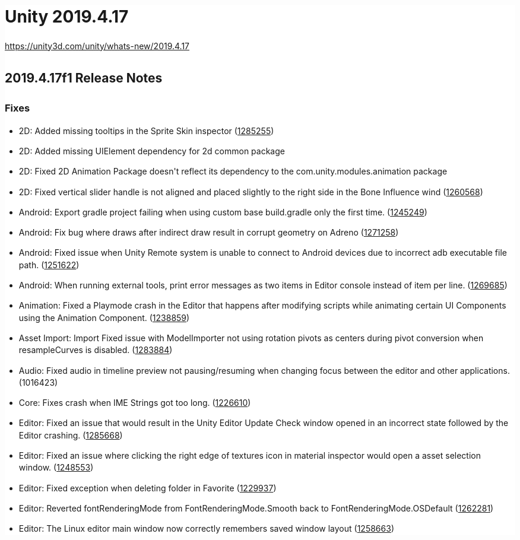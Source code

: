 # Unity 2019.4.17
https://unity3d.com/unity/whats-new/2019.4.17

## 2019.4.17f1 Release Notes


### Fixes
<ul>
<li><p>2D: Added missing tooltips in the Sprite Skin inspector (<a href="https://issuetracker.unity3d.com/issues/2d-root-bone-and-bone-properties-tooltip-missing-in-sprite-skin-component">1285255</a>)</p></li>
<li><p>2D: Added missing UIElement dependency for 2d common package</p></li>
<li><p>2D: Fixed 2D Animation Package doesn't reflect its dependency to the com.unity.modules.animation package</p></li>
<li><p>2D: Fixed vertical slider handle is not aligned and placed slightly to the right side in the Bone Influence wind (<a href="https://issuetracker.unity3d.com/issues/2d-animation-vertical-slider-handle-is-not-aligned-and-placed-slightly-to-the-right-side-in-the-bone-influence-window">1260568</a>)</p></li>
<li><p>Android: Export gradle project failing when using custom base build.gradle only the first time. (<a href="https://issuetracker.unity3d.com/issues/android-exporting-a-gradle-project-fails-when-baseprojecttemplates-generated-by-unity-comment-is-removed">1245249</a>)</p></li>
<li><p>Android: Fix bug where draws after indirect draw result in corrupt geometry on Adreno (<a href="https://issuetracker.unity3d.com/issues/particle-system-is-rendered-with-artifacts-android-when-using-opengles3-gprahics-api">1271258</a>)</p></li>
<li><p>Android: Fixed issue when Unity Remote system is unable to connect to Android devices due to incorrect adb executable file path. (<a href="https://issuetracker.unity3d.com/issues/android-unity-remote-doesnt-work-with-android-devices">1251622</a>)</p></li>
<li><p>Android: When running external tools, print error messages as two items in Editor console instead of item per line. (<a href="https://issuetracker.unity3d.com/issues/java-exception-are-using-multiple-lines-in-the-console-instead-of-being-grouped-under-one-error">1269685</a>)</p></li>
<li><p>Animation: Fixed a Playmode crash in the Editor that happens after modifying scripts while animating certain UI Components using the Animation Component. (<a href="https://issuetracker.unity3d.com/issues/crash-with-various-stack-traces-when-exiting-play-mode-after-recompiling-scripts">1238859</a>)</p></li>
<li><p>Asset Import: Import Fixed issue with ModelImporter not using rotation pivots as centers during pivot conversion when resampleCurves is disabled. (<a href="https://issuetracker.unity3d.com/issues/animation-stutters-when-resample-curves-option-is-disabled-in-model-import-settings-animation-tab">1283884</a>)</p></li>
<li><p>Audio: Fixed audio in timeline preview not pausing/resuming when changing focus between the editor and other applications. (1016423)</p></li>
<li><p>Core: Fixes crash when IME Strings got too long. (<a href="https://issuetracker.unity3d.com/issues/unity-crashes-when-typing-long-cangjie-keyboard-characters-into-the-input-field">1226610</a>)</p></li>
<li><p>Editor: Fixed an issue that would result in the Unity Editor Update Check window opened in an incorrect state followed by the Editor crashing. (<a href="https://issuetracker.unity3d.com/issues/macos-crash-on-containerwindowdelegate-windowwillclose-when-closing-unity-editor-update-check-window-on-a-new-project">1285668</a>)</p></li>
<li><p>Editor: Fixed an issue where clicking the right edge of textures icon in material inspector would open a asset selection window. (<a href="https://issuetracker.unity3d.com/issues/texture-icon-box-opens-asset-selector-window-instead-of-revealing-the-asset-in-project-browser-when-clicking-on-its-right-side">1248553</a>)</p></li>
<li><p>Editor: Fixed exception when deleting folder in Favorite (<a href="https://issuetracker.unity3d.com/issues/exception-thrown-on-deleting-folder-from-favorites-in-project-browser">1229937</a>)</p></li>
<li><p>Editor: Reverted fontRenderingMode from FontRenderingMode.Smooth back to FontRenderingMode.OSDefault (<a href="https://issuetracker.unity3d.com/issues/editor-text-is-blurry-when-verdana-is-set-as-the-preferred-editor-font-and-smoothing-slash-anti-aliasing-is-disabled-in-the-os">1262281</a>)</p></li>
<li><p>Editor: The Linux editor main window now correctly remembers saved window layout (<a href="https://issuetracker.unity3d.com/issues/linux-editor-doesnt-restore-window-scale-when-loading-saved-layouts">1258663</a>)</p></li>